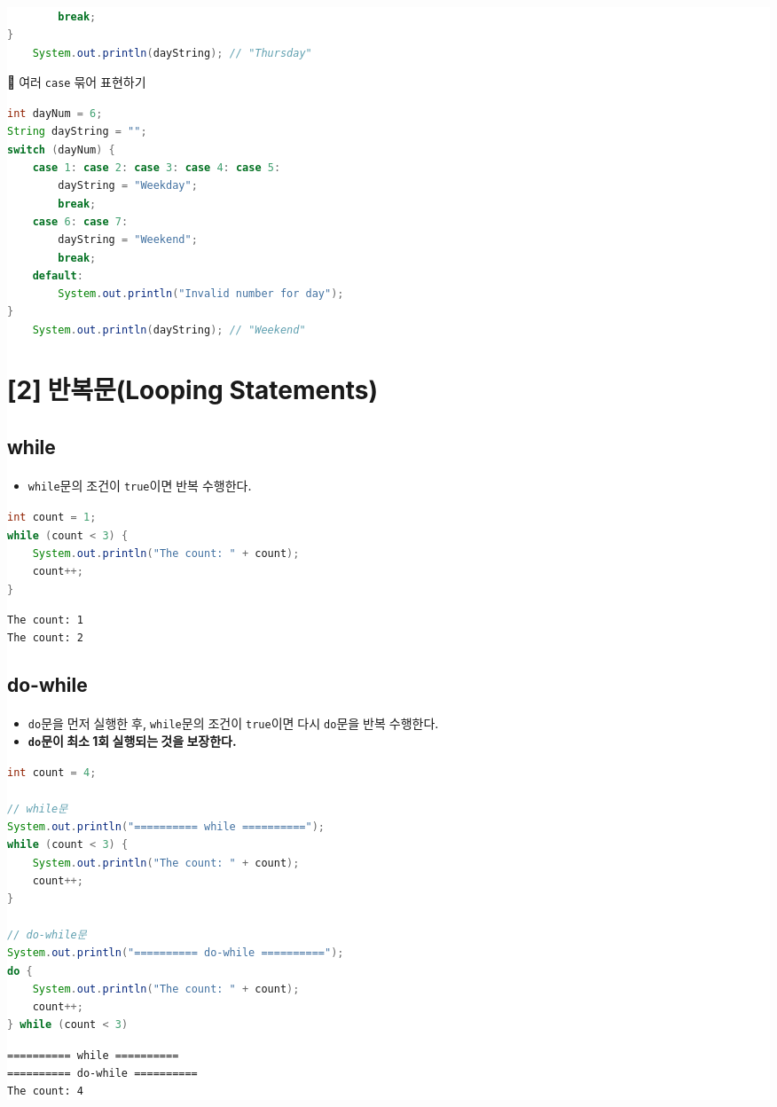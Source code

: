 ```java
        break;
}
    System.out.println(dayString); // "Thursday"
```

🔽 여러 `case` 묶어 표현하기
```java
int dayNum = 6;
String dayString = "";
switch (dayNum) {
    case 1: case 2: case 3: case 4: case 5:
        dayString = "Weekday";
        break;
    case 6: case 7:
        dayString = "Weekend";
        break;
    default:
        System.out.println("Invalid number for day");
}
    System.out.println(dayString); // "Weekend"
```
# [2] 반복문(Looping Statements)
## while
- `while`문의 조건이 `true`이면 반복 수행한다. 

```java
int count = 1;
while (count < 3) {
    System.out.println("The count: " + count);
    count++;
}
```
```terminal
The count: 1
The count: 2
```

## do-while
- `do`문을 먼저 실행한 후, `while`문의 조건이 `true`이면 다시 `do`문을 반복 수행한다. 
- **`do`문이 최소 1회 실행되는 것을 보장한다.**

```java
int count = 4;

// while문
System.out.println("========== while ==========");
while (count < 3) {
    System.out.println("The count: " + count);
    count++;
}

// do-while문
System.out.println("========== do-while ==========");
do {
    System.out.println("The count: " + count);
    count++;
} while (count < 3)
```
```terminal
========== while ==========
========== do-while ==========
The count: 4
```